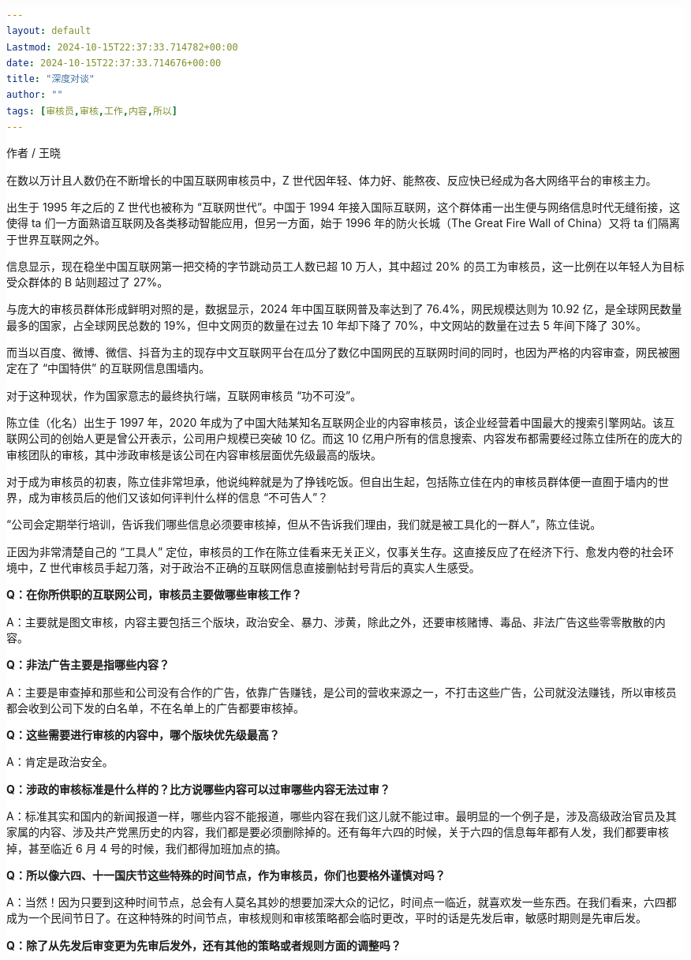 ```yaml
---
layout: default
Lastmod: 2024-10-15T22:37:33.714782+00:00
date: 2024-10-15T22:37:33.714676+00:00
title: "深度对谈"
author: ""
tags: [审核员,审核,工作,内容,所以]
---
```


作者 / 王晓

在数以万计且人数仍在不断增长的中国互联网审核员中，Z 世代因年轻、体力好、能熬夜、反应快已经成为各大网络平台的审核主力。

出生于 1995 年之后的 Z 世代也被称为 “互联网世代”。中国于 1994 年接入国际互联网，这个群体甫一出生便与网络信息时代无缝衔接，这使得 ta 们一方面熟谙互联网及各类移动智能应用，但另一方面，始于 1996 年的防火长城（The Great Fire Wall of China）又将 ta 们隔离于世界互联网之外。

信息显示，现在稳坐中国互联网第一把交椅的字节跳动员工人数已超 10 万人，其中超过 20% 的员工为审核员，这一比例在以年轻人为目标受众群体的 B 站则超过了 27%。

与庞大的审核员群体形成鲜明对照的是，数据显示，2024 年中国互联网普及率达到了 76.4%，网民规模达则为 10.92 亿，是全球网民数量最多的国家，占全球网民总数的 19%，但中文网页的数量在过去 10 年却下降了 70%，中文网站的数量在过去 5 年间下降了 30%。

而当以百度、微博、微信、抖音为主的现存中文互联网平台在瓜分了数亿中国网民的互联网时间的同时，也因为严格的内容审查，网民被圈定在了 “中国特供” 的互联网信息围墙内。

对于这种现状，作为国家意志的最终执行端，互联网审核员 “功不可没”。

陈立佳（化名）出生于 1997 年，2020 年成为了中国大陆某知名互联网企业的内容审核员，该企业经营着中国最大的搜索引擎网站。该互联网公司的创始人更是曾公开表示，公司用户规模已突破 10 亿。而这 10 亿用户所有的信息搜索、内容发布都需要经过陈立佳所在的庞大的审核团队的审核，其中涉政审核是该公司在内容审核层面优先级最高的版块。

对于成为审核员的初衷，陈立佳非常坦承，他说纯粹就是为了挣钱吃饭。但自出生起，包括陈立佳在内的审核员群体便一直囿于墙内的世界，成为审核员后的他们又该如何评判什么样的信息 “不可告人”？

“公司会定期举行培训，告诉我们哪些信息必须要审核掉，但从不告诉我们理由，我们就是被工具化的一群人”，陈立佳说。

正因为非常清楚自己的 “工具人” 定位，审核员的工作在陈立佳看来无关正义，仅事关生存。这直接反应了在经济下行、愈发内卷的社会环境中，Z 世代审核员手起刀落，对于政治不正确的互联网信息直接删帖封号背后的真实人生感受。

**Q：在你所供职的互联网公司，审核员主要做哪些审核工作？**

A：主要就是图文审核，内容主要包括三个版块，政治安全、暴力、涉黄，除此之外，还要审核赌博、毒品、非法广告这些零零散散的内容。

**Q：非法广告主要是指哪些内容？**

A：主要是审查掉和那些和公司没有合作的广告，依靠广告赚钱，是公司的营收来源之一，不打击这些广告，公司就没法赚钱，所以审核员都会收到公司下发的白名单，不在名单上的广告都要审核掉。

**Q：这些需要进行审核的内容中，哪个版块优先级最高？**

A：肯定是政治安全。

**Q：涉政的审核标准是什么样的？比方说哪些内容可以过审哪些内容无法过审？**

A：标准其实和国内的新闻报道一样，哪些内容不能报道，哪些内容在我们这儿就不能过审。最明显的一个例子是，涉及高级政治官员及其家属的内容、涉及共产党黑历史的内容，我们都是要必须删除掉的。还有每年六四的时候，关于六四的信息每年都有人发，我们都要审核掉，甚至临近 6 月 4 号的时候，我们都得加班加点的搞。

**Q：所以像六四、十一国庆节这些特殊的时间节点，作为审核员，你们也要格外谨慎对吗？**

A：当然！因为只要到这种时间节点，总会有人莫名其妙的想要加深大众的记忆，时间点一临近，就喜欢发一些东西。在我们看来，六四都成为一个民间节日了。在这种特殊的时间节点，审核规则和审核策略都会临时更改，平时的话是先发后审，敏感时期则是先审后发。

**Q：除了从先发后审变更为先审后发外，还有其他的策略或者规则方面的调整吗？**
